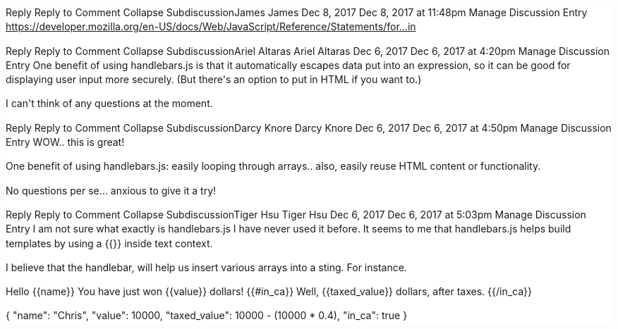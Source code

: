  Reply Reply to Comment
Collapse SubdiscussionJames
James
Dec 8, 2017 Dec 8, 2017 at 11:48pm
Manage Discussion Entry
https://developer.mozilla.org/en-US/docs/Web/JavaScript/Reference/Statements/for...in

 

 Reply Reply to Comment
Collapse SubdiscussionAriel Altaras
Ariel Altaras
Dec 6, 2017 Dec 6, 2017 at 4:20pm
Manage Discussion Entry
One benefit of using handlebars.js is that it automatically escapes data put into an expression, so it can be good for displaying user input more securely. (But there's an option to put in HTML if you want to.)

I can't think of any questions at the moment.

 

 Reply Reply to Comment
Collapse SubdiscussionDarcy Knore
Darcy Knore
Dec 6, 2017 Dec 6, 2017 at 4:50pm
Manage Discussion Entry
WOW.. this is great!  

One benefit of using handlebars.js:  easily looping through arrays.. also, easily reuse HTML content or functionality.

No questions per se... anxious to give it a try!

 Reply Reply to Comment
Collapse SubdiscussionTiger Hsu
Tiger Hsu
Dec 6, 2017 Dec 6, 2017 at 5:03pm
Manage Discussion Entry
I am not sure what exactly is handlebars.js I have never used it before. It seems to me that handlebars.js helps build templates by using a {{}} inside text context.

 

I believe that the handlebar, will help us insert various arrays into a sting. For instance.

Hello {{name}}
You have just won {{value}} dollars!
{{#in_ca}}
Well, {{taxed_value}} dollars, after taxes.
{{/in_ca}}

{
  "name": "Chris",
  "value": 10000,
  "taxed_value": 10000 - (10000 * 0.4),
  "in_ca": true
}
